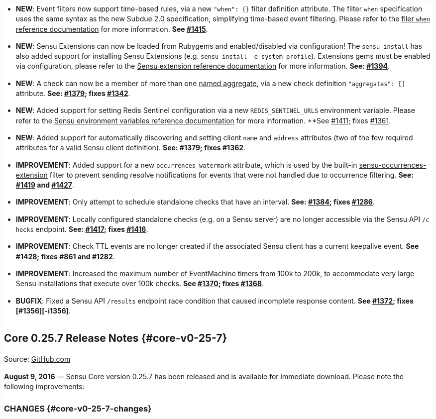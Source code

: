 - **NEW**: Event filters now support time-based rules, via a new `"when": {}`
  filter definition attribute. The filter `when` specification uses the same
  syntax as the new Subdue 2.0 specification, simplifying time-based event
  filtering. Please refer to the [filer `when` reference documentation][27] for
  more information. **See [#1415][gh-1415]**.

- **NEW**: Sensu Extensions can now be loaded from Rubygems and enabled/disabled
  via configuration! The `sensu-install` has also added support for installing
  Sensu Extensions (e.g. `sensu-install -e system-profile`). Extensions gems
  must be enabled via configuration, please refer to the [Sensu extension
  reference documentation][28] for more information. **See: [#1394][gh-1394]**.

- **NEW**: A check can now be a member of more than one [named aggregate][29],
  via a new check definition `"aggregates": []` attribute. **See: [#1379][gh-1379];
  fixes [#1342][gh-1342]**.

- **NEW**: Added support for setting Redis Sentinel configuration via a new
  `REDIS_SENTINEL_URLS` environment variable. Please refer to the [Sensu
  environment variables reference documentation][30] for more information. **See
  [#1411][gh-1411]; fixes [#1361][gh-1361].

- **NEW**: Added support for automatically discovering and setting client `name`
  and `address` attributes (two of the few required attributes for a valid
  Sensu client definition). **See: [#1379][gh-1379]; fixes [#1362][gh-1362]**.

- **IMPROVEMENT**: Added support for a new `occurrences_watermark` attribute,
  which is used by the built-in [sensu-occurrences-extension][31] filter to
  prevent sending resolve notifications for events that were not handled due to
  occurrence filtering. **See: [#1419][gh-1419] and [#1427][gh-1427]**.

- **IMPROVEMENT**: Only attempt to schedule standalone checks that have an
  interval. **See: [#1384][gh-1384]; fixes [#1286][gh-1286]**.

- **IMPROVEMENT**: Locally configured standalone checks (e.g. on a Sensu server)
  are no longer accessible via the Sensu API `/checks` endpoint. **See:
  [#1417][gh-1417]; fixes [#1416][gh-1416]**.

- **IMPROVEMENT**: Check TTL events are no longer created if the associated
  Sensu client has a current keepalive event. **See [#1428][gh-1428]; fixes [#861][gh-861]
  and [#1282][gh-1282]**.

- **IMPROVEMENT**: Increased the maximum number of EventMachine timers from 100k
  to 200k, to accommodate very large Sensu installations that execute over 100k
  checks. **See [#1370][gh-1370]; fixes [#1368][gh-1368]**.

- **BUGFIX**: Fixed a Sensu API `/results` endpoint race condition that
  caused incomplete response content. **See [#1372][gh-1372]; fixes [#1356][-i1356]**.

## Core 0.25.7 Release Notes {#core-v0-25-7}

Source: [GitHub.com](https://github.com/sensu/sensu/blob/master/CHANGELOG.md#0257---2016-08-09)

**August 9, 2016** &mdash; Sensu Core version 0.25.7 has been released and is
available for immediate download. Please note the following improvements:

### CHANGES {#core-v0-25-7-changes}


[?]: #
[github-changelog]: https://github.com/sensu/sensu/blob/master/CHANGELOG.md
[1]:  https://www.ruby-lang.org/en/news/2015/12/25/ruby-2-3-0-released/
[2]:  http://redis.io/topics/sentinel
[3]:  /sensu-core/0.29/reference/redis#redis-high-availability-configuration
[4]:  /sensu-core/0.29/reference/configuration#sensu-command-line-interfaces-and-arguments
[5]:  https://github.com/JuanitoFatas/fast-ruby
[6]:  https://github.com/eventmachine/eventmachine/blob/master/CHANGELOG.md#1201-march-15-2016
[7]:  /sensu-core/0.29/reference/aggregates
[8]:  https://uchiwa.io/
[9]:  /sensu-core/0.29/reference/events#event-data-specification
[10]: /sensu-core/0.29/api/health-and-info#health-get
[11]: https://www.w3.org/Protocols/rfc2616/rfc2616-sec10.html#sec10.4.13
[12]: https://www.w3.org/Protocols/rfc2616/rfc2616-sec10.html#sec10.5.4
[13]: /sensu-core/0.29/reference/events#event-data-specification
[14]: /sensu-core/0.29/reference/configuration#sensu-command-line-interfaces-and-arguments
[15]: /sensu-core/0.29/reference/clients#proxy-clients
[16]: /sensu-core/0.29/reference/events#check-attributes
[17]: /sensu-core/0.29/reference/checks#check-token-substitution
[18]: http://code.macournoyer.com/thin/
[19]: https://github.com/guyboertje/jrjackson
[20]: /sensu-core/0.29/api/health-and-info
[21]: /sensu-core/0.29/reference/clients#client-definition-specification
[22]: https://github.com/sensu/sensu/blob/master/CHANGELOG.md#0250---2016-06-13
[23]: /sensu-core/0.29/reference/clients#deregistration-attributes
[24]: https://github.com/alor/em-http-server
[25]: /sensu-core/0.29/reference/checks#subdue-attributes
[26]: /sensu-core/0.29/reference/handlers#subdue-attributes 
[27]: /sensu-core/0.29/reference/filters#when-attributes
[28]: /sensu-core/0.29/reference/extensions
[29]: /sensu-core/0.29/reference/aggregates
[30]: /sensu-core/0.29/reference/configuration#sensu-environment-variables
[31]: https://github.com/sensu-extensions/sensu-extensions-occurrences/
[32]: https://blog.sensu.io/deprecating-event-filtering-in-sensu-plugin-b60c7c500be3
[33]: /sensu-core/0.29/api/silenced
[34]: /sensu-core/0.29/reference/handlers#handler-attributes
[35]: /sensu-core/0.29/platforms 
[36]: https://github.com/sensu/sensu-omnibus
[37]: https://travis-ci.org
[38]: https://github.com/test-kitchen/test-kitchen
[39]: https://github.com/chef/chef
[40]: https://github.com/chef/omnibus
[41]: https://github.com/ohler55/oj
[42]: https://www.openssl.org/news/openssl-1.0.2-notes.html
[43]: https://github.com/sensu-plugins/sensu-plugin/blob/master/CHANGELOG.md#v200---2017-03-29
[44]: https://github.com/sensu-extensions/sensu-extensions-occurrences
[45]: https://github.com/sensu-extensions/sensu-extensions-check-dependencies
[46]: https://github.com/sensu-plugins/sensu-plugin/blob/master/CHANGELOG.md#v200---2017-03-29
[47]: https://github.com/sensu-extensions/sensu-extensions-occurrences
[48]: https://github.com/sensu-extensions/sensu-extensions-check-dependencies
[49]: https://github.com/sensu/sensu/blob/master/CHANGELOG.md#110---2017-09-27
[50]: https://github.com/sensu-plugins/sensu-plugin/blob/master/CHANGELOG.md#v200---2017-03-29
[51]: https://github.com/sensu-extensions/sensu-extensions-occurrences
[52]: https://github.com/sensu-extensions/sensu-extensions-check-dependencies
[53]: https://github.com/sensu/sensu/blob/master/CHANGELOG.md#111---2017-10-10
[54]: https://github.com/sensu/sensu/blob/master/CHANGELOG.md#112---2017-10-27
[55]: https://github.com/sensu/sensu/blob/master/CHANGELOG.md#113---2017-11-24
[56]: https://github.com/sensu/sensu/blob/master/CHANGELOG.md#120---2017-12-05
[gh-803]:  https://github.com/sensu/sensu/issues/803
[gh-861]:  https://github.com/sensu/sensu/issues/861
[gh-915]:  https://github.com/sensu/sensu/issues/915
[gh-1002]: https://github.com/sensu/sensu/issues/1002
[gh-1025]: https://github.com/sensu/sensu/issues/1025
[gh-1041]: https://github.com/sensu/sensu/issues/1041
[gh-1070]: https://github.com/sensu/sensu/issues/1070
[gh-1075]: https://github.com/sensu/sensu/issues/1075
[gh-1122]: https://github.com/sensu/sensu/issues/1122
[gh-1165]: https://github.com/sensu/sensu/issues/1165
[gh-1182]: https://github.com/sensu/sensu/issues/1182
[gh-1187]: https://github.com/sensu/sensu/issues/1187
[gh-1191]: https://github.com/sensu/sensu/pull/1191
[gh-1196]: https://github.com/sensu/sensu/issues/1196
[gh-1203]: https://github.com/sensu/sensu/issues/1203
[gh-1215]: https://github.com/sensu/sensu/issues/1215
[gh-1218]: https://github.com/sensu/sensu/issues/1218
[gh-1244]: https://github.com/sensu/sensu/issues/1244
[gh-1254]: https://github.com/sensu/sensu/issues/1254
[gh-1281]: https://github.com/sensu/sensu/issues/1281
[gh-1282]: https://github.com/sensu/sensu/issues/1282
[gh-1286]: https://github.com/sensu/sensu/issues/1286
[gh-1305]: https://github.com/sensu/sensu/pull/1305
[gh-1317]: https://github.com/sensu/sensu/issues/1317
[gh-1321]: https://github.com/sensu/sensu/issues/1321
[gh-1322]: https://github.com/sensu/sensu/issues/1322
[gh-1327]: https://github.com/sensu/sensu/issues/1327
[gh-1339]: https://github.com/sensu/sensu/issues/1339
[gh-1340]: https://github.com/sensu/sensu/issues/1340
[gh-1342]: https://github.com/sensu/sensu/issues/1342
[gh-1356]: https://github.com/sensu/sensu/issues/1356
[gh-1358]: https://github.com/sensu/sensu/pull/1358
[gh-1360]: https://github.com/sensu/sensu/issues/1360
[gh-1361]: https://github.com/sensu/sensu/issues/1361
[gh-1362]: https://github.com/sensu/sensu/issues/1362
[gh-1367]: https://github.com/sensu/sensu/pull/1367
[gh-1368]: https://github.com/sensu/sensu/issues/1368
[gh-1370]: https://github.com/sensu/sensu/pull/1370
[gh-1372]: https://github.com/sensu/sensu/pull/1372
[gh-1379]: https://github.com/sensu/sensu/pull/1379
[gh-1384]: https://github.com/sensu/sensu/pull/1384
[gh-1394]: https://github.com/sensu/sensu/pull/1394
[gh-1405]: https://github.com/sensu/sensu/issues/1405
[gh-1411]: https://github.com/sensu/sensu/pull/1411
[gh-1415]: https://github.com/sensu/sensu/pull/1415
[gh-1416]: https://github.com/sensu/sensu/issues/1416
[gh-1417]: https://github.com/sensu/sensu/pull/1417
[gh-1419]: https://github.com/sensu/sensu/pull/1419
[gh-1427]: https://github.com/sensu/sensu/pull/1427
[gh-1428]: https://github.com/sensu/sensu/pull/1428
[sl-ssl-updates]: ../installation/upgrading/#tls-ssl-changes
